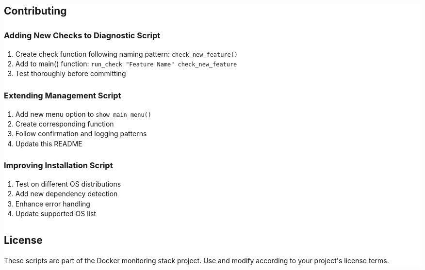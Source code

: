 
## Contributing

### Adding New Checks to Diagnostic Script
1. Create check function following naming pattern: `check_new_feature()`
2. Add to main() function: `run_check "Feature Name" check_new_feature`
3. Test thoroughly before committing

### Extending Management Script
1. Add new menu option to `show_main_menu()`
2. Create corresponding function
3. Follow confirmation and logging patterns
4. Update this README

### Improving Installation Script
1. Test on different OS distributions
2. Add new dependency detection
3. Enhance error handling
4. Update supported OS list

## License

These scripts are part of the Docker monitoring stack project. Use and modify according to your project's license terms.